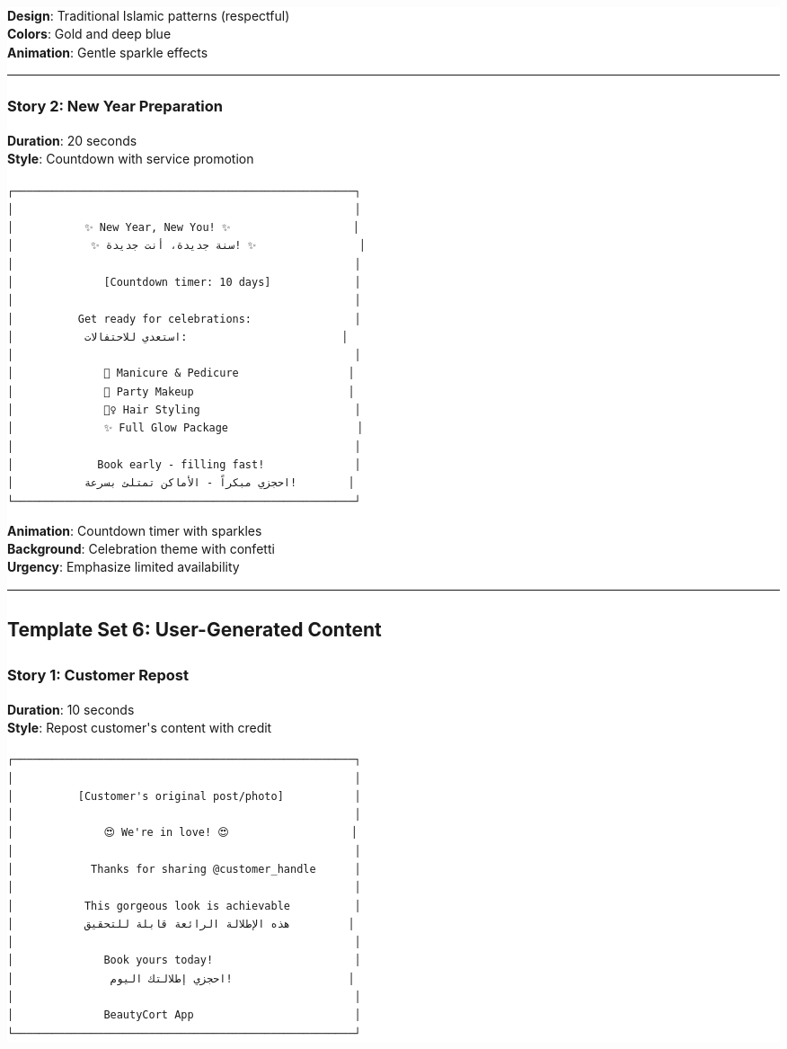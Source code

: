 **Design**: Traditional Islamic patterns (respectful)  
**Colors**: Gold and deep blue  
**Animation**: Gentle sparkle effects

---

### Story 2: New Year Preparation
**Duration**: 20 seconds  
**Style**: Countdown with service promotion

```
┌─────────────────────────────────────────────────────┐
│                                                     │
│           ✨ New Year, New You! ✨                   │
│            ✨ سنة جديدة، أنت جديدة! ✨                │
│                                                     │
│              [Countdown timer: 10 days]             │
│                                                     │
│          Get ready for celebrations:                │
│           استعدي للاحتفالات:                        │
│                                                     │
│              💅 Manicure & Pedicure                 │
│              💄 Party Makeup                        │
│              💇‍♀️ Hair Styling                        │
│              ✨ Full Glow Package                    │
│                                                     │
│             Book early - filling fast!              │
│           احجزي مبكراً - الأماكن تمتلئ بسرعة!        │
└─────────────────────────────────────────────────────┘
```

**Animation**: Countdown timer with sparkles  
**Background**: Celebration theme with confetti  
**Urgency**: Emphasize limited availability

---

## Template Set 6: User-Generated Content

### Story 1: Customer Repost
**Duration**: 10 seconds  
**Style**: Repost customer's content with credit

```
┌─────────────────────────────────────────────────────┐
│                                                     │
│          [Customer's original post/photo]           │
│                                                     │
│              😍 We're in love! 😍                   │
│                                                     │
│            Thanks for sharing @customer_handle      │
│                                                     │
│           This gorgeous look is achievable          │
│           هذه الإطلالة الرائعة قابلة للتحقيق         │
│                                                     │
│              Book yours today!                      │
│               احجزي إطلالتك اليوم!                  │
│                                                     │
│              BeautyCort App                         │
└─────────────────────────────────────────────────────┘
```
